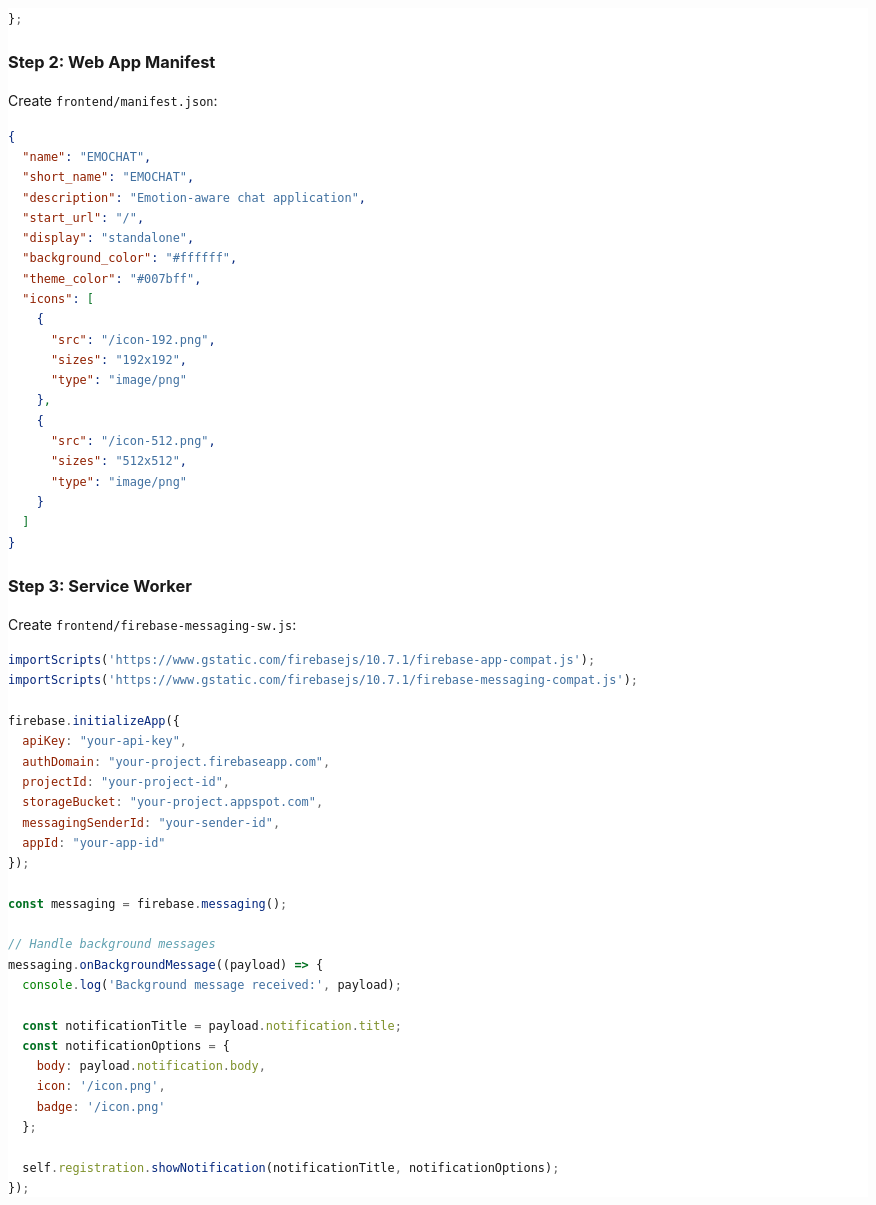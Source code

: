 ```javascript
};
```

### Step 2: Web App Manifest
Create `frontend/manifest.json`:

```json
{
  "name": "EMOCHAT",
  "short_name": "EMOCHAT",
  "description": "Emotion-aware chat application",
  "start_url": "/",
  "display": "standalone",
  "background_color": "#ffffff",
  "theme_color": "#007bff",
  "icons": [
    {
      "src": "/icon-192.png",
      "sizes": "192x192",
      "type": "image/png"
    },
    {
      "src": "/icon-512.png", 
      "sizes": "512x512",
      "type": "image/png"
    }
  ]
}
```

### Step 3: Service Worker
Create `frontend/firebase-messaging-sw.js`:

```javascript
importScripts('https://www.gstatic.com/firebasejs/10.7.1/firebase-app-compat.js');
importScripts('https://www.gstatic.com/firebasejs/10.7.1/firebase-messaging-compat.js');

firebase.initializeApp({
  apiKey: "your-api-key",
  authDomain: "your-project.firebaseapp.com",
  projectId: "your-project-id",
  storageBucket: "your-project.appspot.com",
  messagingSenderId: "your-sender-id",
  appId: "your-app-id"
});

const messaging = firebase.messaging();

// Handle background messages
messaging.onBackgroundMessage((payload) => {
  console.log('Background message received:', payload);
  
  const notificationTitle = payload.notification.title;
  const notificationOptions = {
    body: payload.notification.body,
    icon: '/icon.png',
    badge: '/icon.png'
  };

  self.registration.showNotification(notificationTitle, notificationOptions);
});
```
